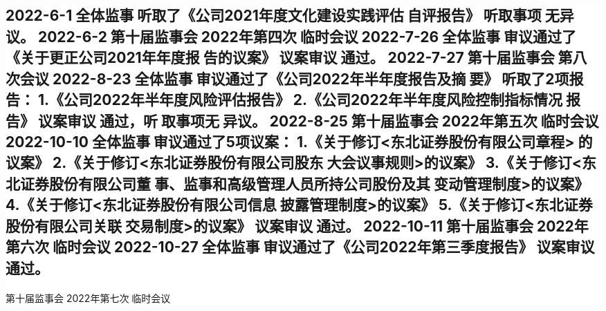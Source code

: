 2022-6-1
全体监事
听取了《公司2021年度文化建设实践评估
自评报告》
听取事项
无异议。
2022-6-2
第十届监事会
2022年第四次
临时会议
2022-7-26
全体监事
审议通过了《关于更正公司2021年年度报
告的议案》
议案审议
通过。
2022-7-27
第十届监事会
第八次会议
2022-8-23
全体监事
审议通过了《公司2022年半年度报告及摘
要》
听取了2项报告：
1.《公司2022年半年度风险评估报告》
2.《公司2022年半年度风险控制指标情况
报告》
议案审议
通过，听
取事项无
异议。
2022-8-25
第十届监事会
2022年第五次
临时会议
2022-10-10
全体监事
审议通过了5项议案：
1.《关于修订<东北证券股份有限公司章程>
的议案》
2.《关于修订<东北证券股份有限公司股东
大会议事规则>的议案》
3.《关于修订<东北证券股份有限公司董
事、监事和高级管理人员所持公司股份及其
变动管理制度>的议案》
4.《关于修订<东北证券股份有限公司信息
披露管理制度>的议案》
5.《关于修订<东北证券股份有限公司关联
交易制度>的议案》
议案审议
通过。
2022-10-11
第十届监事会
2022年第六次
临时会议
2022-10-27
全体监事
审议通过了《公司2022年第三季度报告》
议案审议
通过。
-
第十届监事会
2022年第七次
临时会议